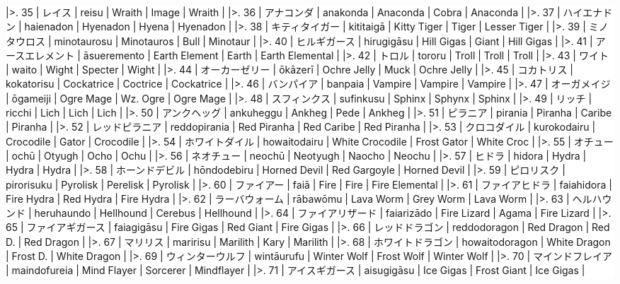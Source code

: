 |>.  35 | レイス           | reisu           | Wraith          | Image        | Wraith          |
|>.  36 | アナコンダ       | anakonda        | Anaconda        | Cobra        | Anaconda        |
|>.  37 | ハイエナドン     | haienadon       | Hyenadon        | Hyena        | Hyenadon        |
|>.  38 | キティタイガー   | kititaigā       | Kitty Tiger     | Tiger        | Lesser Tiger    |
|>.  39 | ミノタウロス     | minotaurosu     | Minotauros      | Bull         | Minotaur        |
|>.  40 | ヒルギガース     | hirugigāsu      | Hill Gigas      | Giant        | Hill Gigas      |
|>.  41 | アースエレメント | āsueremento     | Earth Element   | Earth        | Earth Elemental |
|>.  42 | トロル           | tororu          | Troll           | Troll        | Troll           |
|>.  43 | ワイト           | waito           | Wight           | Specter      | Wight           |
|>.  44 | オーカーゼリー   | ōkāzerī         | Ochre Jelly     | Muck         | Ochre Jelly     |
|>.  45 | コカトリス       | kokatorisu      | Cockatrice      | Coctrice     | Cockatrice      |
|>.  46 | バンパイア       | banpaia         | Vampire         | Vampire      | Vampire         |
|>.  47 | オーガメイジ     | ōgameiji        | Ogre Mage       | Wz. Ogre     | Ogre Mage       |
|>.  48 | スフィンクス     | sufinkusu       | Sphinx          | Sphynx       | Sphinx          |
|>.  49 | リッチ           | ricchi          | Lich            | Lich         | Lich            |
|>.  50 | アンクヘッグ     | ankuheggu       | Ankheg          | Pede         | Ankheg          |
|>.  51 | ピラニア         | pirania         | Piranha         | Caribe       | Piranha         |
|>.  52 | レッドピラニア   | reddopirania    | Red Piranha     | Red Caribe   | Red Piranha     |
|>.  53 | クロコダイル     | kurokodairu     | Crocodile       | Gator        | Crocodile       |
|>.  54 | ホワイトダイル   | howaitodairu    | White Crocodile | Frost Gator  | White Croc      |
|>.  55 | オチュー         | ochū            | Otyugh          | Ocho         | Ochu            |
|>.  56 | ネオチュー       | neochū          | Neotyugh        | Naocho       | Neochu          |
|>.  57 | ヒドラ           | hidora          | Hydra           | Hydra        | Hydra           |
|>.  58 | ホーンドデビル   | hōndodebiru     | Horned Devil    | Red Gargoyle | Horned Devil    |
|>.  59 | ピロリスク       | pirorisuku      | Pyrolisk        | Perelisk     | Pyrolisk        |
|>.  60 | ファイアー       | faiā            | Fire            | Fire         | Fire Elemental  |
|>.  61 | ファイアヒドラ   | faiahidora      | Fire Hydra      | Red Hydra    | Fire Hydra      |
|>.  62 | ラーバウォーム   | rābawōmu        | Lava Worm       | Grey Worm    | Lava Worm       |
|>.  63 | ヘルハウンド     | heruhaundo      | Hellhound       | Cerebus      | Hellhound       |
|>.  64 | ファイアリザード | faiarizādo      | Fire Lizard     | Agama        | Fire Lizard     |
|>.  65 | ファイアギガース | faiagigāsu      | Fire Gigas      | Red Giant    | Fire Gigas      |
|>.  66 | レッドドラゴン   | reddodoragon    | Red Dragon      | Red D.       | Red Dragon      |
|>.  67 | マリリス         | maririsu        | Marilith        | Kary         | Marilith        |
|>.  68 | ホワイトドラゴン | howaitodoragon  | White Dragon    | Frost D.     | White Dragon    |
|>.  69 | ウィンターウルフ | wintāurufu      | Winter Wolf     | Frost Wolf   | Winter Wolf     |
|>.  70 | マインドフレイア | maindofureia    | Mind Flayer     | Sorcerer     | Mindflayer      |
|>.  71 | アイスギガース   | aisugigāsu      | Ice Gigas       | Frost Giant  | Ice Gigas       |
